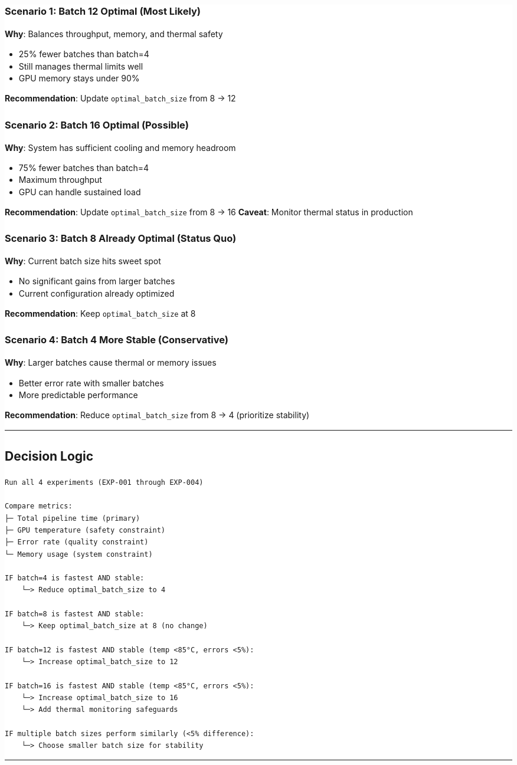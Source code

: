 ### Scenario 1: Batch 12 Optimal (Most Likely)
**Why**: Balances throughput, memory, and thermal safety
- 25% fewer batches than batch=4
- Still manages thermal limits well
- GPU memory stays under 90%

**Recommendation**: Update `optimal_batch_size` from 8 → 12

### Scenario 2: Batch 16 Optimal (Possible)
**Why**: System has sufficient cooling and memory headroom
- 75% fewer batches than batch=4
- Maximum throughput
- GPU can handle sustained load

**Recommendation**: Update `optimal_batch_size` from 8 → 16
**Caveat**: Monitor thermal status in production

### Scenario 3: Batch 8 Already Optimal (Status Quo)
**Why**: Current batch size hits sweet spot
- No significant gains from larger batches
- Current configuration already optimized

**Recommendation**: Keep `optimal_batch_size` at 8

### Scenario 4: Batch 4 More Stable (Conservative)
**Why**: Larger batches cause thermal or memory issues
- Better error rate with smaller batches
- More predictable performance

**Recommendation**: Reduce `optimal_batch_size` from 8 → 4 (prioritize stability)

---

## Decision Logic

```
Run all 4 experiments (EXP-001 through EXP-004)

Compare metrics:
├─ Total pipeline time (primary)
├─ GPU temperature (safety constraint)
├─ Error rate (quality constraint)
└─ Memory usage (system constraint)

IF batch=4 is fastest AND stable:
    └─> Reduce optimal_batch_size to 4

IF batch=8 is fastest AND stable:
    └─> Keep optimal_batch_size at 8 (no change)

IF batch=12 is fastest AND stable (temp <85°C, errors <5%):
    └─> Increase optimal_batch_size to 12

IF batch=16 is fastest AND stable (temp <85°C, errors <5%):
    └─> Increase optimal_batch_size to 16
    └─> Add thermal monitoring safeguards

IF multiple batch sizes perform similarly (<5% difference):
    └─> Choose smaller batch size for stability
```

---